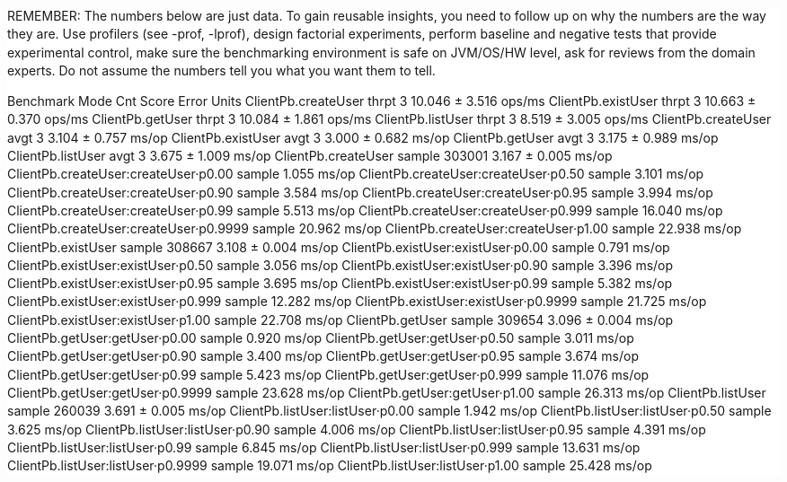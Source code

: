 REMEMBER: The numbers below are just data. To gain reusable insights, you need to follow up on
why the numbers are the way they are. Use profilers (see -prof, -lprof), design factorial
experiments, perform baseline and negative tests that provide experimental control, make sure
the benchmarking environment is safe on JVM/OS/HW level, ask for reviews from the domain experts.
Do not assume the numbers tell you what you want them to tell.

Benchmark                                 Mode     Cnt   Score   Error   Units
ClientPb.createUser                      thrpt       3  10.046 ± 3.516  ops/ms
ClientPb.existUser                       thrpt       3  10.663 ± 0.370  ops/ms
ClientPb.getUser                         thrpt       3  10.084 ± 1.861  ops/ms
ClientPb.listUser                        thrpt       3   8.519 ± 3.005  ops/ms
ClientPb.createUser                       avgt       3   3.104 ± 0.757   ms/op
ClientPb.existUser                        avgt       3   3.000 ± 0.682   ms/op
ClientPb.getUser                          avgt       3   3.175 ± 0.989   ms/op
ClientPb.listUser                         avgt       3   3.675 ± 1.009   ms/op
ClientPb.createUser                     sample  303001   3.167 ± 0.005   ms/op
ClientPb.createUser:createUser·p0.00    sample           1.055           ms/op
ClientPb.createUser:createUser·p0.50    sample           3.101           ms/op
ClientPb.createUser:createUser·p0.90    sample           3.584           ms/op
ClientPb.createUser:createUser·p0.95    sample           3.994           ms/op
ClientPb.createUser:createUser·p0.99    sample           5.513           ms/op
ClientPb.createUser:createUser·p0.999   sample          16.040           ms/op
ClientPb.createUser:createUser·p0.9999  sample          20.962           ms/op
ClientPb.createUser:createUser·p1.00    sample          22.938           ms/op
ClientPb.existUser                      sample  308667   3.108 ± 0.004   ms/op
ClientPb.existUser:existUser·p0.00      sample           0.791           ms/op
ClientPb.existUser:existUser·p0.50      sample           3.056           ms/op
ClientPb.existUser:existUser·p0.90      sample           3.396           ms/op
ClientPb.existUser:existUser·p0.95      sample           3.695           ms/op
ClientPb.existUser:existUser·p0.99      sample           5.382           ms/op
ClientPb.existUser:existUser·p0.999     sample          12.282           ms/op
ClientPb.existUser:existUser·p0.9999    sample          21.725           ms/op
ClientPb.existUser:existUser·p1.00      sample          22.708           ms/op
ClientPb.getUser                        sample  309654   3.096 ± 0.004   ms/op
ClientPb.getUser:getUser·p0.00          sample           0.920           ms/op
ClientPb.getUser:getUser·p0.50          sample           3.011           ms/op
ClientPb.getUser:getUser·p0.90          sample           3.400           ms/op
ClientPb.getUser:getUser·p0.95          sample           3.674           ms/op
ClientPb.getUser:getUser·p0.99          sample           5.423           ms/op
ClientPb.getUser:getUser·p0.999         sample          11.076           ms/op
ClientPb.getUser:getUser·p0.9999        sample          23.628           ms/op
ClientPb.getUser:getUser·p1.00          sample          26.313           ms/op
ClientPb.listUser                       sample  260039   3.691 ± 0.005   ms/op
ClientPb.listUser:listUser·p0.00        sample           1.942           ms/op
ClientPb.listUser:listUser·p0.50        sample           3.625           ms/op
ClientPb.listUser:listUser·p0.90        sample           4.006           ms/op
ClientPb.listUser:listUser·p0.95        sample           4.391           ms/op
ClientPb.listUser:listUser·p0.99        sample           6.845           ms/op
ClientPb.listUser:listUser·p0.999       sample          13.631           ms/op
ClientPb.listUser:listUser·p0.9999      sample          19.071           ms/op
ClientPb.listUser:listUser·p1.00        sample          25.428           ms/op
